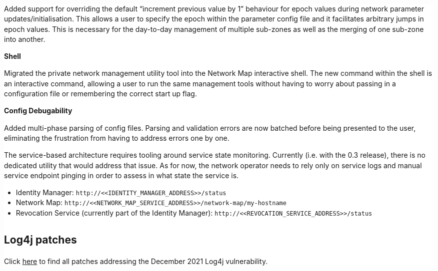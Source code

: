 Added support for overriding the default “increment previous value by 1” behaviour for epoch values during network
parameter updates/initialisation. This allows a user to specify the epoch within the parameter config file and it
facilitates arbitrary jumps in epoch values. This is necessary for the day-to-day management of multiple sub-zones as
well as the merging of one sub-zone into another.

**Shell**

Migrated the private network management utility tool into the Network Map interactive shell. The new command within the
shell is an interactive command, allowing a user to run the same management tools without having to worry about passing
in a configuration file or remembering the correct start up flag.

**Config Debugability**

Added multi-phase parsing of config files. Parsing and validation errors are now batched before being presented to
the user, eliminating the frustration from having to address errors one by one.

The service-based architecture requires tooling around service state monitoring. Currently (i.e. with the 0.3 release),
there is no dedicated utility that would address that issue. As for now, the network operator needs to rely only on service logs and manual service endpoint pinging in order to
assess in what state the service is.


* Identity Manager: `http://<<IDENTITY_MANAGER_ADDRESS>>/status`
* Network Map: `http://<<NETWORK_MAP_SERVICE_ADDRESS>>/network-map/my-hostname`
* Revocation Service (currently part of the Identity Manager): `http://<<REVOCATION_SERVICE_ADDRESS>>/status`

## Log4j patches
Click [here](./log4j-patches.md) to find all patches addressing the December 2021 Log4j vulnerability.